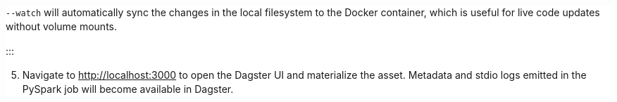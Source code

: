 `--watch` will automatically sync the changes in the local filesystem to the
Docker container, which is useful for live code updates without volume mounts.

:::

5. Navigate to [http://localhost:3000](http://localhost:3000) to open the Dagster UI and materialize the asset. Metadata and stdio logs emitted in the PySpark job will become available in Dagster.


